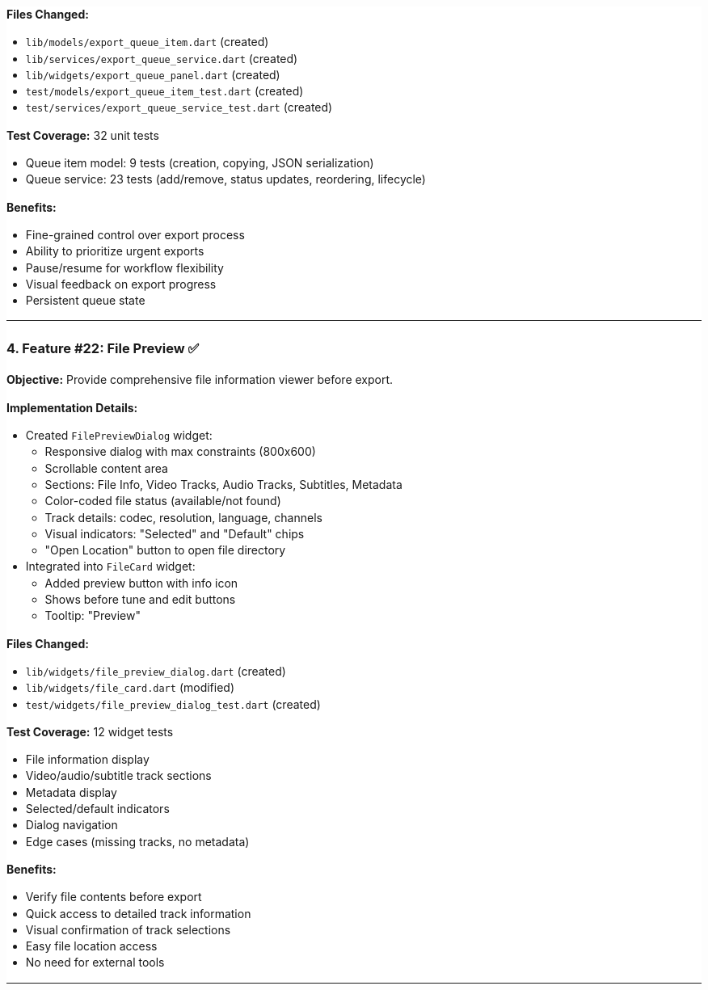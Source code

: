 **Files Changed:**
- `lib/models/export_queue_item.dart` (created)
- `lib/services/export_queue_service.dart` (created)
- `lib/widgets/export_queue_panel.dart` (created)
- `test/models/export_queue_item_test.dart` (created)
- `test/services/export_queue_service_test.dart` (created)

**Test Coverage:** 32 unit tests
- Queue item model: 9 tests (creation, copying, JSON serialization)
- Queue service: 23 tests (add/remove, status updates, reordering, lifecycle)

**Benefits:**
- Fine-grained control over export process
- Ability to prioritize urgent exports
- Pause/resume for workflow flexibility
- Visual feedback on export progress
- Persistent queue state

---

### 4. Feature #22: File Preview ✅

**Objective:** Provide comprehensive file information viewer before export.

**Implementation Details:**
- Created `FilePreviewDialog` widget:
  - Responsive dialog with max constraints (800x600)
  - Scrollable content area
  - Sections: File Info, Video Tracks, Audio Tracks, Subtitles, Metadata
  - Color-coded file status (available/not found)
  - Track details: codec, resolution, language, channels
  - Visual indicators: "Selected" and "Default" chips
  - "Open Location" button to open file directory
- Integrated into `FileCard` widget:
  - Added preview button with info icon
  - Shows before tune and edit buttons
  - Tooltip: "Preview"

**Files Changed:**
- `lib/widgets/file_preview_dialog.dart` (created)
- `lib/widgets/file_card.dart` (modified)
- `test/widgets/file_preview_dialog_test.dart` (created)

**Test Coverage:** 12 widget tests
- File information display
- Video/audio/subtitle track sections
- Metadata display
- Selected/default indicators
- Dialog navigation
- Edge cases (missing tracks, no metadata)

**Benefits:**
- Verify file contents before export
- Quick access to detailed track information
- Visual confirmation of track selections
- Easy file location access
- No need for external tools

---